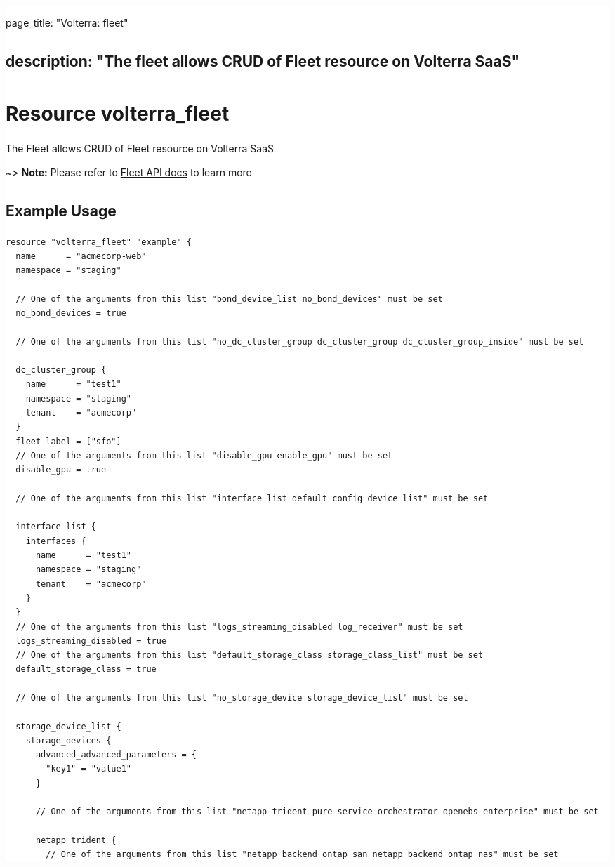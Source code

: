 ---

page_title: "Volterra: fleet"

description: "The fleet allows CRUD of Fleet resource on Volterra SaaS"
-----------------------------------------------------------------------

Resource volterra_fleet
=======================

The Fleet allows CRUD of Fleet resource on Volterra SaaS

~> **Note:** Please refer to [Fleet API docs](https://volterra.io/docs/api/fleet) to learn more

Example Usage
-------------

```hcl
resource "volterra_fleet" "example" {
  name      = "acmecorp-web"
  namespace = "staging"

  // One of the arguments from this list "bond_device_list no_bond_devices" must be set
  no_bond_devices = true

  // One of the arguments from this list "no_dc_cluster_group dc_cluster_group dc_cluster_group_inside" must be set

  dc_cluster_group {
    name      = "test1"
    namespace = "staging"
    tenant    = "acmecorp"
  }
  fleet_label = ["sfo"]
  // One of the arguments from this list "disable_gpu enable_gpu" must be set
  disable_gpu = true

  // One of the arguments from this list "interface_list default_config device_list" must be set

  interface_list {
    interfaces {
      name      = "test1"
      namespace = "staging"
      tenant    = "acmecorp"
    }
  }
  // One of the arguments from this list "logs_streaming_disabled log_receiver" must be set
  logs_streaming_disabled = true
  // One of the arguments from this list "default_storage_class storage_class_list" must be set
  default_storage_class = true

  // One of the arguments from this list "no_storage_device storage_device_list" must be set

  storage_device_list {
    storage_devices {
      advanced_advanced_parameters = {
        "key1" = "value1"
      }

      // One of the arguments from this list "netapp_trident pure_service_orchestrator openebs_enterprise" must be set

      netapp_trident {
        // One of the arguments from this list "netapp_backend_ontap_san netapp_backend_ontap_nas" must be set

```